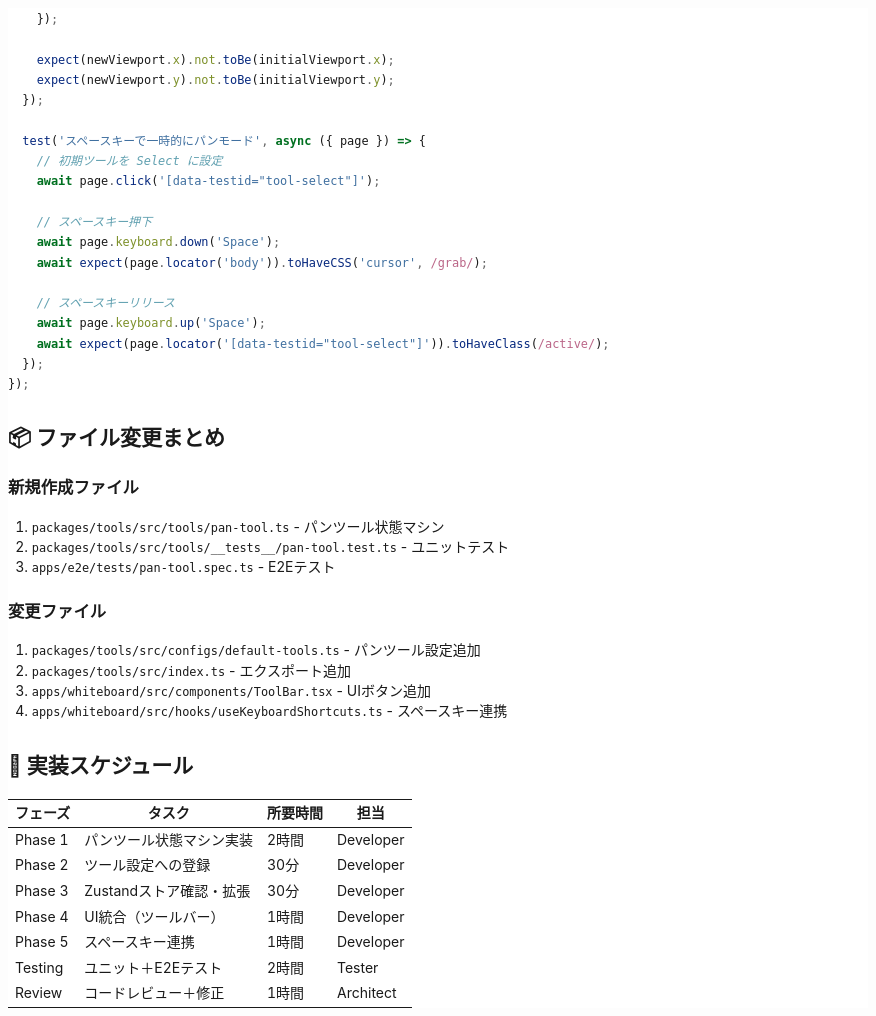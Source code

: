 ```typescript
    });

    expect(newViewport.x).not.toBe(initialViewport.x);
    expect(newViewport.y).not.toBe(initialViewport.y);
  });

  test('スペースキーで一時的にパンモード', async ({ page }) => {
    // 初期ツールを Select に設定
    await page.click('[data-testid="tool-select"]');

    // スペースキー押下
    await page.keyboard.down('Space');
    await expect(page.locator('body')).toHaveCSS('cursor', /grab/);

    // スペースキーリリース
    await page.keyboard.up('Space');
    await expect(page.locator('[data-testid="tool-select"]')).toHaveClass(/active/);
  });
});
```

## 📦 ファイル変更まとめ

### 新規作成ファイル

1. `packages/tools/src/tools/pan-tool.ts` - パンツール状態マシン
2. `packages/tools/src/tools/__tests__/pan-tool.test.ts` - ユニットテスト
3. `apps/e2e/tests/pan-tool.spec.ts` - E2Eテスト

### 変更ファイル

1. `packages/tools/src/configs/default-tools.ts` - パンツール設定追加
2. `packages/tools/src/index.ts` - エクスポート追加
3. `apps/whiteboard/src/components/ToolBar.tsx` - UIボタン追加
4. `apps/whiteboard/src/hooks/useKeyboardShortcuts.ts` - スペースキー連携

## 🚀 実装スケジュール

| フェーズ | タスク | 所要時間 | 担当 |
|---------|--------|---------|------|
| Phase 1 | パンツール状態マシン実装 | 2時間 | Developer |
| Phase 2 | ツール設定への登録 | 30分 | Developer |
| Phase 3 | Zustandストア確認・拡張 | 30分 | Developer |
| Phase 4 | UI統合（ツールバー） | 1時間 | Developer |
| Phase 5 | スペースキー連携 | 1時間 | Developer |
| Testing | ユニット＋E2Eテスト | 2時間 | Tester |
| Review | コードレビュー＋修正 | 1時間 | Architect |
